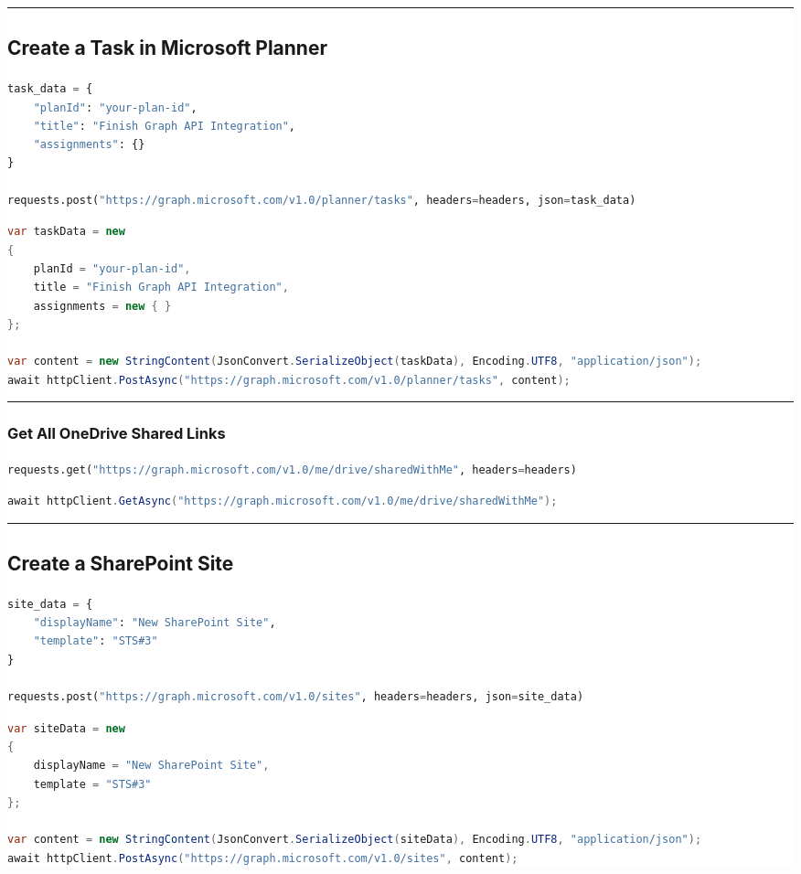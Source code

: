***

## Create a Task in Microsoft Planner

```python
task_data = {
    "planId": "your-plan-id",
    "title": "Finish Graph API Integration",
    "assignments": {}
}

requests.post("https://graph.microsoft.com/v1.0/planner/tasks", headers=headers, json=task_data)
```

```csharp
var taskData = new
{
    planId = "your-plan-id",
    title = "Finish Graph API Integration",
    assignments = new { }
};

var content = new StringContent(JsonConvert.SerializeObject(taskData), Encoding.UTF8, "application/json");
await httpClient.PostAsync("https://graph.microsoft.com/v1.0/planner/tasks", content);
```

***

### Get All OneDrive Shared Links

```python
requests.get("https://graph.microsoft.com/v1.0/me/drive/sharedWithMe", headers=headers)
```

```csharp
await httpClient.GetAsync("https://graph.microsoft.com/v1.0/me/drive/sharedWithMe");
```

***

## Create a SharePoint Site

```python
site_data = {
    "displayName": "New SharePoint Site",
    "template": "STS#3"
}

requests.post("https://graph.microsoft.com/v1.0/sites", headers=headers, json=site_data)
```

```csharp
var siteData = new
{
    displayName = "New SharePoint Site",
    template = "STS#3"
};

var content = new StringContent(JsonConvert.SerializeObject(siteData), Encoding.UTF8, "application/json");
await httpClient.PostAsync("https://graph.microsoft.com/v1.0/sites", content);
```
